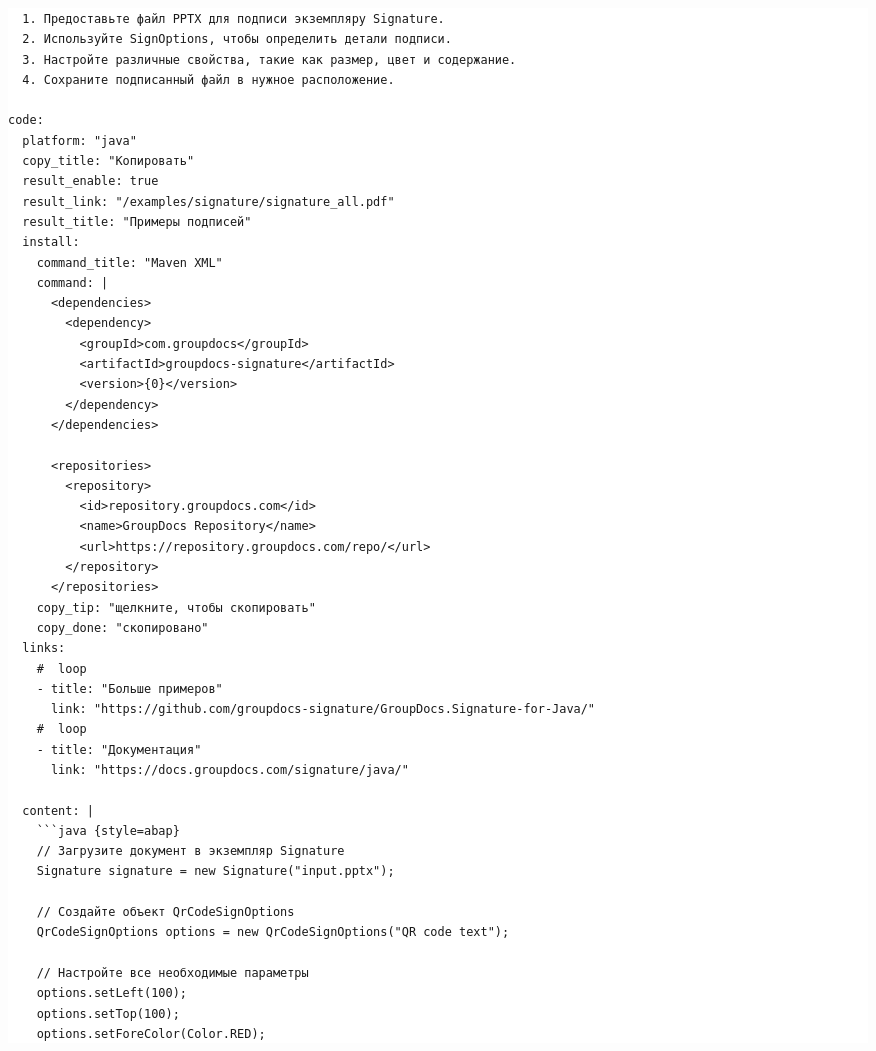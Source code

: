       1. Предоставьте файл PPTX для подписи экземпляру Signature.
      2. Используйте SignOptions, чтобы определить детали подписи.
      3. Настройте различные свойства, такие как размер, цвет и содержание.
      4. Сохраните подписанный файл в нужное расположение.
   
    code:
      platform: "java"
      copy_title: "Копировать"
      result_enable: true
      result_link: "/examples/signature/signature_all.pdf"
      result_title: "Примеры подписей"
      install:
        command_title: "Maven XML"
        command: |
          <dependencies>
            <dependency>
              <groupId>com.groupdocs</groupId>
              <artifactId>groupdocs-signature</artifactId>
              <version>{0}</version>
            </dependency>
          </dependencies>

          <repositories>
            <repository>
              <id>repository.groupdocs.com</id>
              <name>GroupDocs Repository</name>
              <url>https://repository.groupdocs.com/repo/</url>
            </repository>
          </repositories>
        copy_tip: "щелкните, чтобы скопировать"
        copy_done: "скопировано"
      links:
        #  loop
        - title: "Больше примеров"
          link: "https://github.com/groupdocs-signature/GroupDocs.Signature-for-Java/"
        #  loop
        - title: "Документация"
          link: "https://docs.groupdocs.com/signature/java/"
          
      content: |
        ```java {style=abap}
        // Загрузите документ в экземпляр Signature
        Signature signature = new Signature("input.pptx");

        // Создайте объект QrCodeSignOptions
        QrCodeSignOptions options = new QrCodeSignOptions("QR code text");

        // Настройте все необходимые параметры
        options.setLeft(100);
        options.setTop(100);
        options.setForeColor(Color.RED);
